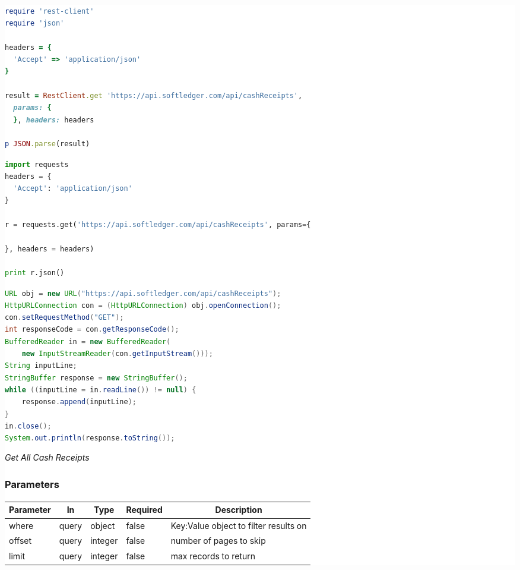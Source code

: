 ```ruby
require 'rest-client'
require 'json'

headers = {
  'Accept' => 'application/json'
}

result = RestClient.get 'https://api.softledger.com/api/cashReceipts',
  params: {
  }, headers: headers

p JSON.parse(result)
```

```python
import requests
headers = {
  'Accept': 'application/json'
}

r = requests.get('https://api.softledger.com/api/cashReceipts', params={

}, headers = headers)

print r.json()
```

```java
URL obj = new URL("https://api.softledger.com/api/cashReceipts");
HttpURLConnection con = (HttpURLConnection) obj.openConnection();
con.setRequestMethod("GET");
int responseCode = con.getResponseCode();
BufferedReader in = new BufferedReader(
    new InputStreamReader(con.getInputStream()));
String inputLine;
StringBuffer response = new StringBuffer();
while ((inputLine = in.readLine()) != null) {
    response.append(inputLine);
}
in.close();
System.out.println(response.toString());
```

*Get All Cash Receipts*

### Parameters

Parameter|In|Type|Required|Description
---|---|---|---|---|
where|query|object|false|Key:Value object to filter results on
offset|query|integer|false|number of pages to skip
limit|query|integer|false|max records to return
